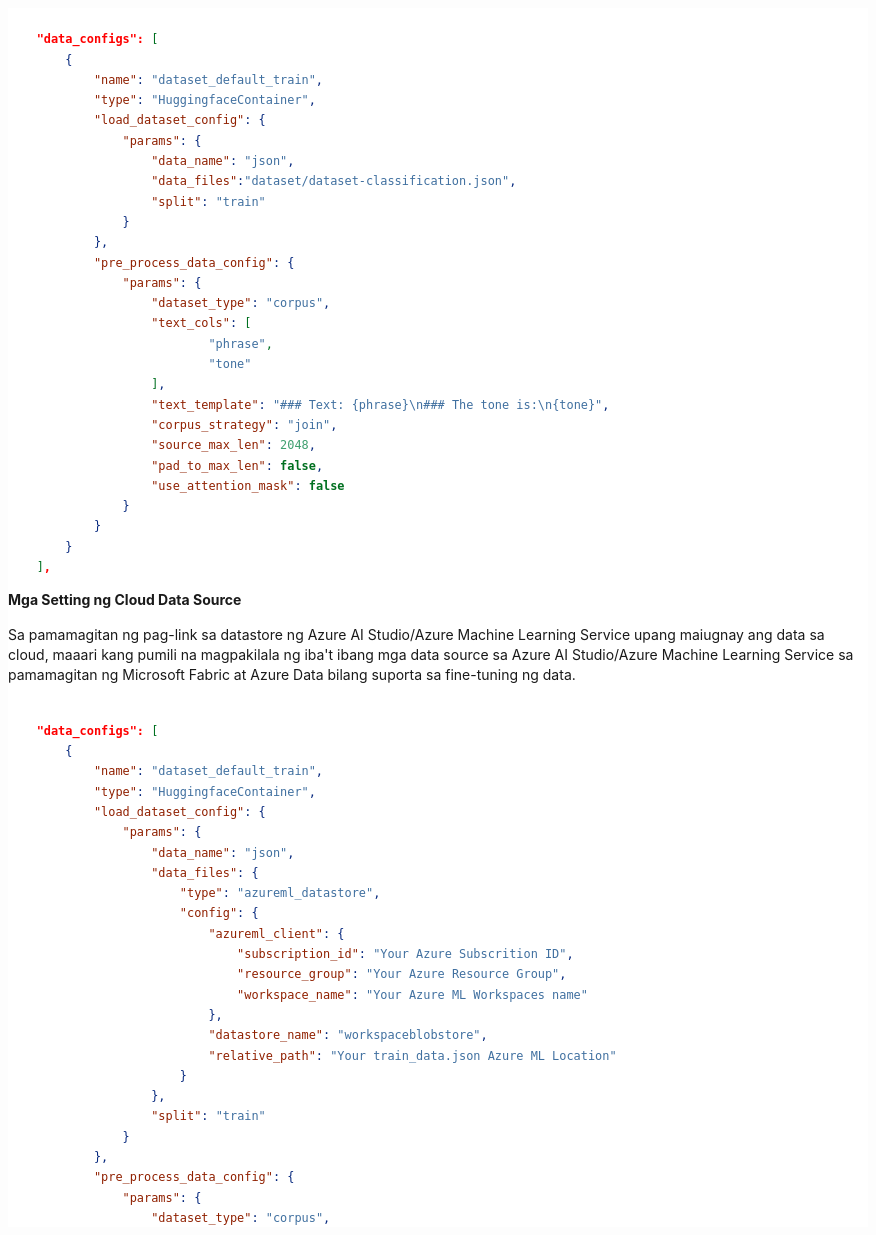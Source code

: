 ```json

    "data_configs": [
        {
            "name": "dataset_default_train",
            "type": "HuggingfaceContainer",
            "load_dataset_config": {
                "params": {
                    "data_name": "json", 
                    "data_files":"dataset/dataset-classification.json",
                    "split": "train"
                }
            },
            "pre_process_data_config": {
                "params": {
                    "dataset_type": "corpus",
                    "text_cols": [
                            "phrase",
                            "tone"
                    ],
                    "text_template": "### Text: {phrase}\n### The tone is:\n{tone}",
                    "corpus_strategy": "join",
                    "source_max_len": 2048,
                    "pad_to_max_len": false,
                    "use_attention_mask": false
                }
            }
        }
    ],
```

**Mga Setting ng Cloud Data Source**

Sa pamamagitan ng pag-link sa datastore ng Azure AI Studio/Azure Machine Learning Service upang maiugnay ang data sa cloud, maaari kang pumili na magpakilala ng iba't ibang mga data source sa Azure AI Studio/Azure Machine Learning Service sa pamamagitan ng Microsoft Fabric at Azure Data bilang suporta sa fine-tuning ng data.

```json

    "data_configs": [
        {
            "name": "dataset_default_train",
            "type": "HuggingfaceContainer",
            "load_dataset_config": {
                "params": {
                    "data_name": "json", 
                    "data_files": {
                        "type": "azureml_datastore",
                        "config": {
                            "azureml_client": {
                                "subscription_id": "Your Azure Subscrition ID",
                                "resource_group": "Your Azure Resource Group",
                                "workspace_name": "Your Azure ML Workspaces name"
                            },
                            "datastore_name": "workspaceblobstore",
                            "relative_path": "Your train_data.json Azure ML Location"
                        }
                    },
                    "split": "train"
                }
            },
            "pre_process_data_config": {
                "params": {
                    "dataset_type": "corpus",
```